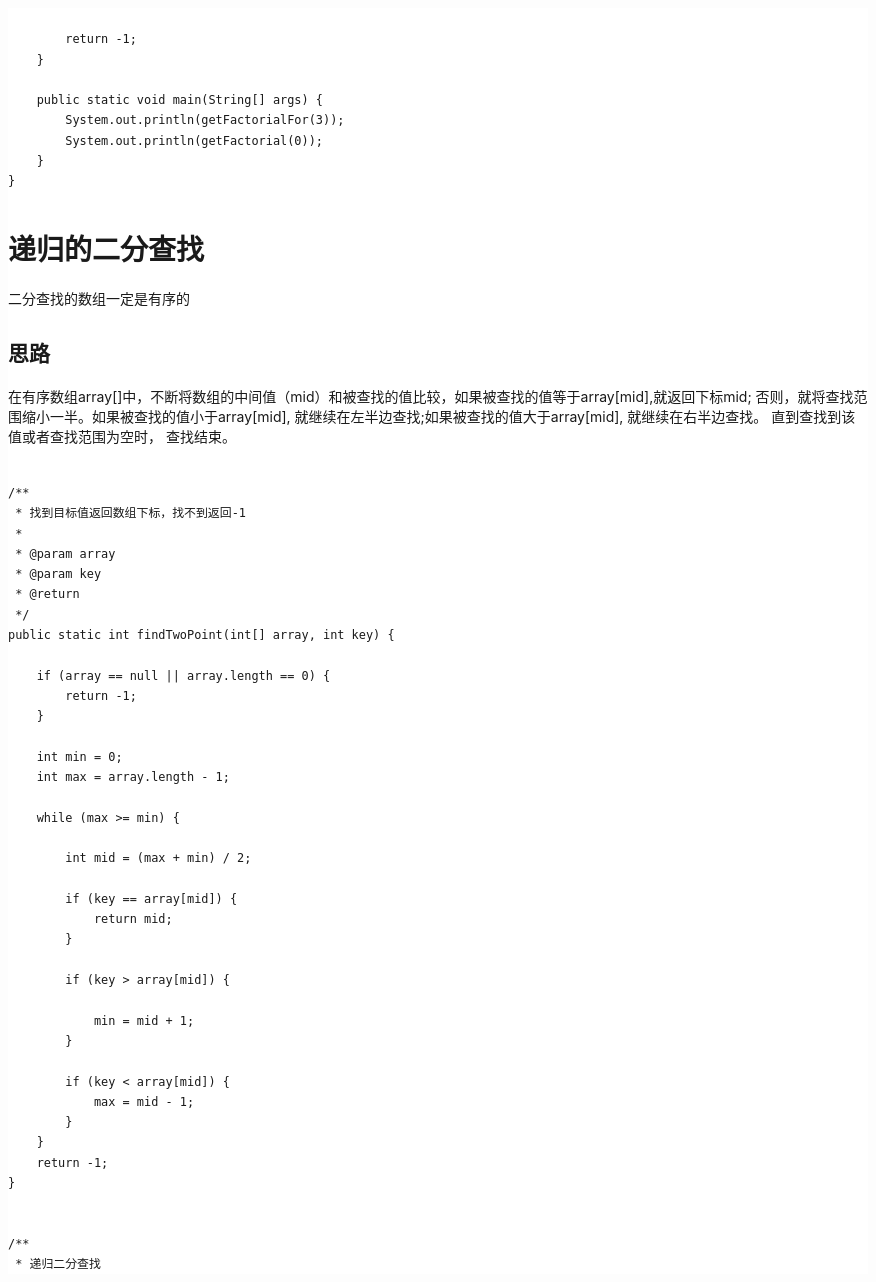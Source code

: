 ````

        return -1;
    }

    public static void main(String[] args) {
        System.out.println(getFactorialFor(3));
        System.out.println(getFactorial(0));
    }
}

````

# 递归的二分查找

二分查找的数组一定是有序的

## 思路

在有序数组array[]中，不断将数组的中间值（mid）和被查找的值比较，如果被查找的值等于array[mid],就返回下标mid; 否则，就将查找范围缩小一半。如果被查找的值小于array[mid], 就继续在左半边查找;如果被查找的值大于array[mid],  就继续在右半边查找。 直到查找到该值或者查找范围为空时， 查找结束。


````

/**
 * 找到目标值返回数组下标，找不到返回-1
 *
 * @param array
 * @param key
 * @return
 */
public static int findTwoPoint(int[] array, int key) {

    if (array == null || array.length == 0) {
        return -1;
    }

    int min = 0;
    int max = array.length - 1;

    while (max >= min) {

        int mid = (max + min) / 2;

        if (key == array[mid]) {
            return mid;
        }

        if (key > array[mid]) {

            min = mid + 1;
        }

        if (key < array[mid]) {
            max = mid - 1;
        }
    }
    return -1;
}


/**
 * 递归二分查找
````